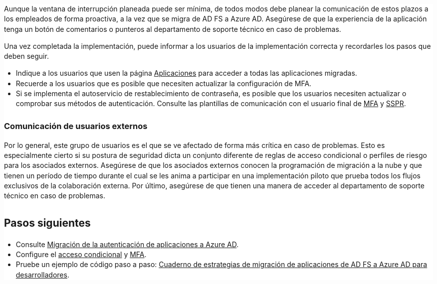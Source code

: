 Aunque la ventana de interrupción planeada puede ser mínima, de todos modos debe planear la comunicación de estos plazos a los empleados de forma proactiva, a la vez que se migra de AD FS a Azure AD. Asegúrese de que la experiencia de la aplicación tenga un botón de comentarios o punteros al departamento de soporte técnico en caso de problemas.

Una vez completada la implementación, puede informar a los usuarios de la implementación correcta y recordarles los pasos que deben seguir.

* Indique a los usuarios que usen la página [Aplicaciones](https://myapps.microsoft.com) para acceder a todas las aplicaciones migradas.
* Recuerde a los usuarios que es posible que necesiten actualizar la configuración de MFA.
* Si se implementa el autoservicio de restablecimiento de contraseña, es posible que los usuarios necesiten actualizar o comprobar sus métodos de autenticación. Consulte las plantillas de comunicación con el usuario final de [MFA](https://aka.ms/mfatemplates) y [SSPR](https://aka.ms/ssprtemplates).

### <a name="external-user-communication"></a>Comunicación de usuarios externos

Por lo general, este grupo de usuarios es el que se ve afectado de forma más crítica en caso de problemas. Esto es especialmente cierto si su postura de seguridad dicta un conjunto diferente de reglas de acceso condicional o perfiles de riesgo para los asociados externos. Asegúrese de que los asociados externos conocen la programación de migración a la nube y que tienen un período de tiempo durante el cual se les anima a participar en una implementación piloto que prueba todos los flujos exclusivos de la colaboración externa. Por último, asegúrese de que tienen una manera de acceder al departamento de soporte técnico en caso de problemas.

## <a name="next-steps"></a>Pasos siguientes

* Consulte [Migración de la autenticación de aplicaciones a Azure AD](https://aka.ms/migrateapps/whitepaper).
* Configure el [acceso condicional](../conditional-access/overview.md) y [MFA](../authentication/concept-mfa-howitworks.md).
* Pruebe un ejemplo de código paso a paso: [Cuaderno de estrategias de migración de aplicaciones de AD FS a Azure AD para desarrolladores](https://aka.ms/adfsplaybook).